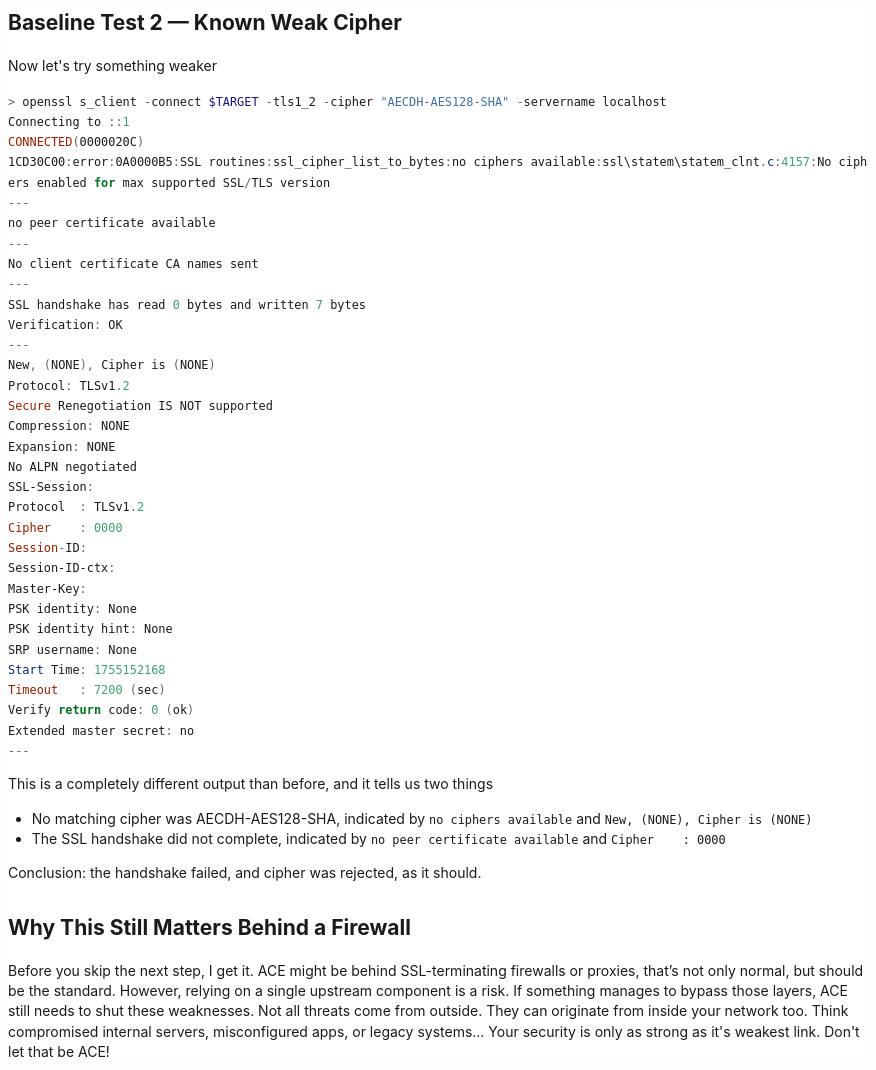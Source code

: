 

## Baseline Test 2 — Known Weak Cipher
Now let's try something weaker

```powershell
> openssl s_client -connect $TARGET -tls1_2 -cipher "AECDH-AES128-SHA" -servername localhost
Connecting to ::1
CONNECTED(0000020C)
1CD30C00:error:0A0000B5:SSL routines:ssl_cipher_list_to_bytes:no ciphers available:ssl\statem\statem_clnt.c:4157:No ciphers enabled for max supported SSL/TLS version
---
no peer certificate available
---
No client certificate CA names sent
---
SSL handshake has read 0 bytes and written 7 bytes
Verification: OK
---
New, (NONE), Cipher is (NONE)
Protocol: TLSv1.2
Secure Renegotiation IS NOT supported
Compression: NONE
Expansion: NONE
No ALPN negotiated
SSL-Session:
Protocol  : TLSv1.2
Cipher    : 0000
Session-ID:
Session-ID-ctx:
Master-Key:
PSK identity: None
PSK identity hint: None
SRP username: None
Start Time: 1755152168
Timeout   : 7200 (sec)
Verify return code: 0 (ok)
Extended master secret: no
---
```

This is a completely different output than before, and it tells us two things
- No matching cipher was AECDH-AES128-SHA, indicated by `no ciphers available` and `New, (NONE), Cipher is (NONE)`
- The SSL handshake did not complete, indicated by `no peer certificate available` and `Cipher    : 0000`

Conclusion: the handshake failed, and cipher was rejected, as it should.


## Why This Still Matters Behind a Firewall

Before you skip the next step, I get it. ACE might be behind SSL-terminating firewalls or proxies, that’s not only normal, 
but should be the standard. However, relying on a single upstream component is a risk. If something manages to bypass 
those layers, ACE still needs to shut these weaknesses. Not all threats come from outside. They can originate from inside 
your network too. Think compromised internal servers, misconfigured apps, or legacy systems...
Your security is only as strong as it's weakest link. Don't let that be ACE!
